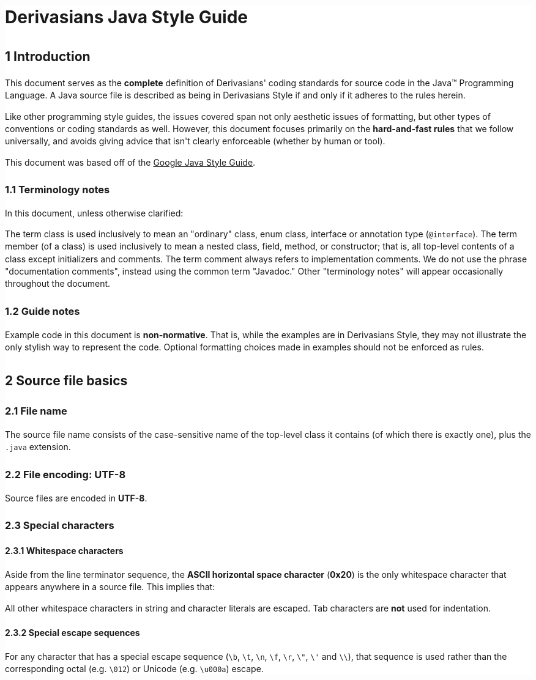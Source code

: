 # Derivasians Java Style Guide

## 1 Introduction
This document serves as the **complete** definition of Derivasians' coding standards for source code in the Java™ Programming Language. A Java source file is described as being in Derivasians Style if and only if it adheres to the rules herein.

Like other programming style guides, the issues covered span not only aesthetic issues of formatting, but other types of conventions or coding standards as well. However, this document focuses primarily on the **hard-and-fast rules** that we follow universally, and avoids giving advice that isn't clearly enforceable (whether by human or tool).

This document was based off of the [Google Java Style Guide](https://google.github.io/styleguide/javaguide.html).

### 1.1 Terminology notes
In this document, unless otherwise clarified:

The term class is used inclusively to mean an "ordinary" class, enum class, interface or annotation type (`@interface`).
The term member (of a class) is used inclusively to mean a nested class, field, method, or constructor; that is, all top-level contents of a class except initializers and comments.
The term comment always refers to implementation comments. We do not use the phrase "documentation comments", instead using the common term "Javadoc."
Other "terminology notes" will appear occasionally throughout the document.

### 1.2 Guide notes
Example code in this document is **non-normative**. That is, while the examples are in Derivasians Style, they may not illustrate the only stylish way to represent the code. Optional formatting choices made in examples should not be enforced as rules.

## 2 Source file basics
### 2.1 File name
The source file name consists of the case-sensitive name of the top-level class it contains (of which there is exactly one), plus the `.java` extension.

### 2.2 File encoding: UTF-8
Source files are encoded in **UTF-8**.

### 2.3 Special characters
#### 2.3.1 Whitespace characters
Aside from the line terminator sequence, the **ASCII horizontal space character** (**0x20**) is the only whitespace character that appears anywhere in a source file. This implies that:

All other whitespace characters in string and character literals are escaped.
Tab characters are **not** used for indentation.
#### 2.3.2 Special escape sequences
For any character that has a special escape sequence (`\b`, `\t`, `\n`, `\f`, `\r`, `\"`, `\'` and `\\`), that sequence is used rather than the corresponding octal (e.g. `\012`) or Unicode (e.g. `\u000a`) escape.
